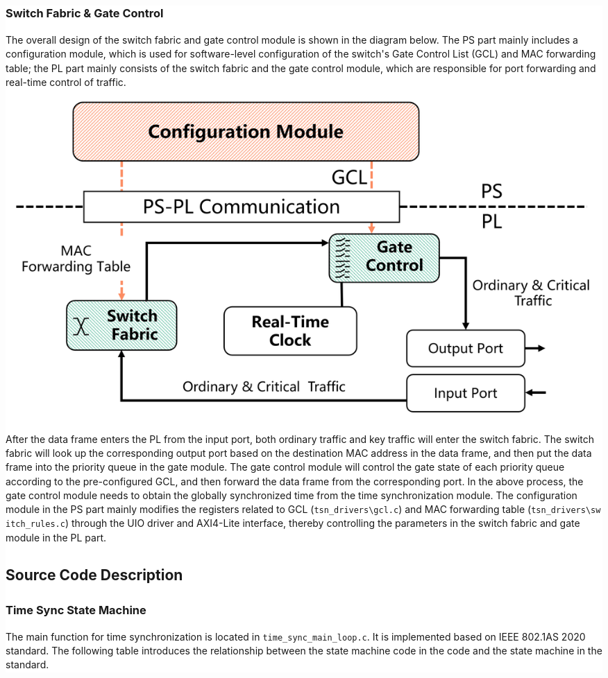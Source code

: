 ### Switch Fabric & Gate Control

The overall design of the switch fabric and gate control module is shown in the diagram below. The PS part mainly includes a configuration module, which is used for software-level configuration of the switch's Gate Control List (GCL) and MAC forwarding table; the PL part mainly consists of the switch fabric and the gate control module, which are responsible for port forwarding and real-time control of traffic.

![](../figs/switch_fabric.png)

After the data frame enters the PL from the input port, both ordinary traffic and key traffic will enter the switch fabric. The switch fabric will look up the corresponding output port based on the destination MAC address in the data frame, and then put the data frame into the priority queue in the gate module. The gate control module will control the gate state of each priority queue according to the pre-configured GCL, and then forward the data frame from the corresponding port. In the above process, the gate control module needs to obtain the globally synchronized time from the time synchronization module. The configuration module in the PS part mainly modifies the registers related to GCL (`tsn_drivers\gcl.c`) and MAC forwarding table (`tsn_drivers\switch_rules.c`) through the UIO driver and AXI4-Lite interface, thereby controlling the parameters in the switch fabric and gate module in the PL part.

## Source Code Description

### Time Sync State Machine

The main function for time synchronization is located in `time_sync_main_loop.c`. It is implemented based on IEEE 802.1AS 2020 standard. The following table introduces the relationship between the state machine code in the code and the state machine in the standard.
